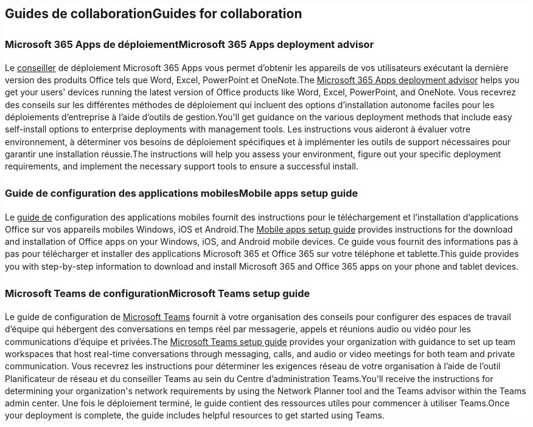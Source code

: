 ## <a name="guides-for-collaboration"></a><span data-ttu-id="4f45b-205">Guides de collaboration</span><span class="sxs-lookup"><span data-stu-id="4f45b-205">Guides for collaboration</span></span>

### <a name="microsoft-365-apps-deployment-advisor"></a><span data-ttu-id="4f45b-206">Microsoft 365 Apps de déploiement</span><span class="sxs-lookup"><span data-stu-id="4f45b-206">Microsoft 365 Apps deployment advisor</span></span>

<span data-ttu-id="4f45b-207">Le [conseiller](https://aka.ms/OPPquickstartguide) de déploiement Microsoft 365 Apps vous permet d’obtenir les appareils de vos utilisateurs exécutant la dernière version des produits Office tels que Word, Excel, PowerPoint et OneNote.</span><span class="sxs-lookup"><span data-stu-id="4f45b-207">The [Microsoft 365 Apps deployment advisor](https://aka.ms/OPPquickstartguide) helps you get your users' devices running the latest version of Office products like Word, Excel, PowerPoint, and OneNote.</span></span> <span data-ttu-id="4f45b-208">Vous recevrez des conseils sur les différentes méthodes de déploiement qui incluent des options d’installation autonome faciles pour les déploiements d’entreprise à l’aide d’outils de gestion.</span><span class="sxs-lookup"><span data-stu-id="4f45b-208">You'll get guidance on the various deployment methods that include easy self-install options to enterprise deployments with management tools.</span></span> <span data-ttu-id="4f45b-209">Les instructions vous aideront à évaluer votre environnement, à déterminer vos besoins de déploiement spécifiques et à implémenter les outils de support nécessaires pour garantir une installation réussie.</span><span class="sxs-lookup"><span data-stu-id="4f45b-209">The instructions will help you assess your environment, figure out your specific deployment requirements, and implement the necessary support tools to ensure a successful install.</span></span> 

### <a name="mobile-apps-setup-guide"></a><span data-ttu-id="4f45b-210">Guide de configuration des applications mobiles</span><span class="sxs-lookup"><span data-stu-id="4f45b-210">Mobile apps setup guide</span></span>

<span data-ttu-id="4f45b-211">Le [guide de](https://aka.ms/officeappguidance) configuration des applications mobiles fournit des instructions pour le téléchargement et l’installation d’applications Office sur vos appareils mobiles Windows, iOS et Android.</span><span class="sxs-lookup"><span data-stu-id="4f45b-211">The [Mobile apps setup guide](https://aka.ms/officeappguidance) provides instructions for the download and installation of Office apps on your Windows, iOS, and Android mobile devices.</span></span> <span data-ttu-id="4f45b-212">Ce guide vous fournit des informations pas à pas pour télécharger et installer des applications Microsoft 365 et Office 365 sur votre téléphone et tablette.</span><span class="sxs-lookup"><span data-stu-id="4f45b-212">This guide provides you with step-by-step information to download and install Microsoft 365 and Office 365 apps on your phone and tablet devices.</span></span>

### <a name="microsoft-teams-setup-guide"></a><span data-ttu-id="4f45b-213">Microsoft Teams de configuration</span><span class="sxs-lookup"><span data-stu-id="4f45b-213">Microsoft Teams setup guide</span></span>

<span data-ttu-id="4f45b-214">Le guide de configuration de [Microsoft Teams](https://aka.ms/teamsguidance) fournit à votre organisation des conseils pour configurer des espaces de travail d’équipe qui hébergent des conversations en temps réel par messagerie, appels et réunions audio ou vidéo pour les communications d’équipe et privées.</span><span class="sxs-lookup"><span data-stu-id="4f45b-214">The [Microsoft Teams setup guide](https://aka.ms/teamsguidance) provides your organization with guidance to set up team workspaces that host real-time conversations through messaging, calls, and audio or video meetings for both team and private communication.</span></span> <span data-ttu-id="4f45b-215">Vous recevrez les instructions pour déterminer les exigences réseau de votre organisation à l’aide de l’outil Planificateur de réseau et du conseiller Teams au sein du Centre d’administration Teams.</span><span class="sxs-lookup"><span data-stu-id="4f45b-215">You'll receive the instructions for determining your organization's network requirements by using the Network Planner tool and the Teams advisor within the Teams admin center.</span></span> <span data-ttu-id="4f45b-216">Une fois le déploiement terminé, le guide contient des ressources utiles pour commencer à utiliser Teams.</span><span class="sxs-lookup"><span data-stu-id="4f45b-216">Once your deployment is complete, the guide includes helpful resources to get started using Teams.</span></span>
